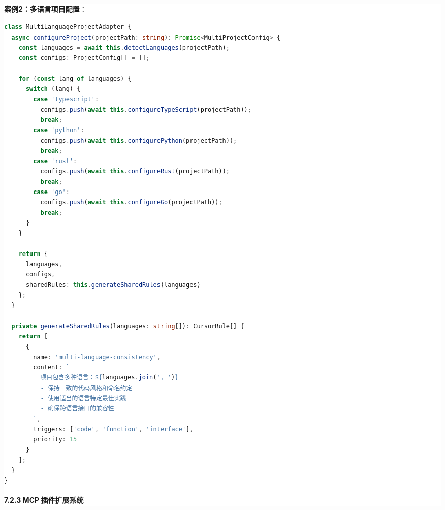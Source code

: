 **案例2：多语言项目配置**：

```typescript
class MultiLanguageProjectAdapter {
  async configureProject(projectPath: string): Promise<MultiProjectConfig> {
    const languages = await this.detectLanguages(projectPath);
    const configs: ProjectConfig[] = [];
    
    for (const lang of languages) {
      switch (lang) {
        case 'typescript':
          configs.push(await this.configureTypeScript(projectPath));
          break;
        case 'python':
          configs.push(await this.configurePython(projectPath));
          break;
        case 'rust':
          configs.push(await this.configureRust(projectPath));
          break;
        case 'go':
          configs.push(await this.configureGo(projectPath));
          break;
      }
    }
    
    return {
      languages,
      configs,
      sharedRules: this.generateSharedRules(languages)
    };
  }
  
  private generateSharedRules(languages: string[]): CursorRule[] {
    return [
      {
        name: 'multi-language-consistency',
        content: `
          项目包含多种语言：${languages.join(', ')}
          - 保持一致的代码风格和命名约定
          - 使用适当的语言特定最佳实践
          - 确保跨语言接口的兼容性
        `,
        triggers: ['code', 'function', 'interface'],
        priority: 15
      }
    ];
  }
}
```

#### 7.2.3 MCP 插件扩展系统

